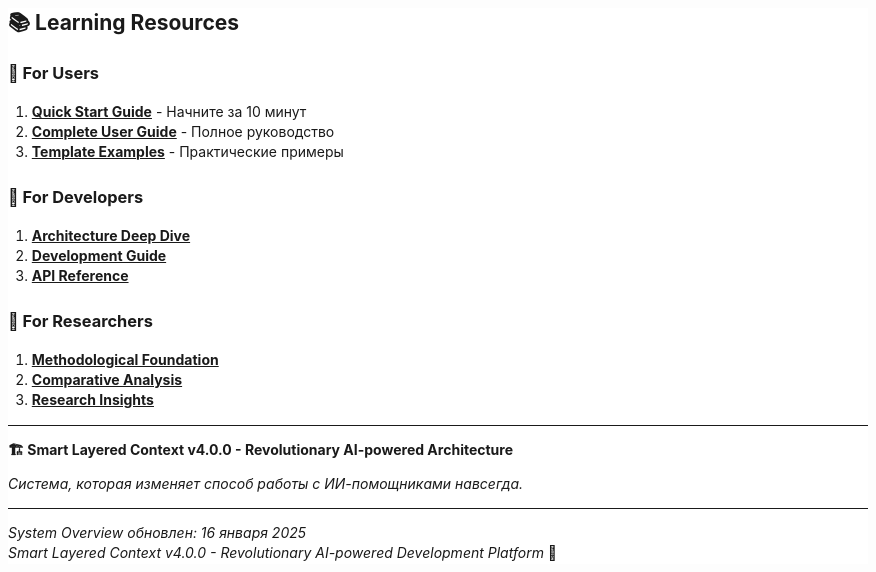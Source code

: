 
## 📚 Learning Resources

### 🎯 For Users
1. **[Quick Start Guide](quick-start.md)** - Начните за 10 минут
2. **[Complete User Guide](user-guide.md)** - Полное руководство
3. **[Template Examples](templates/examples.md)** - Практические примеры

### 🔧 For Developers
1. **[Architecture Deep Dive](../developer/architecture/system-overview.md)**
2. **[Development Guide](../developer/getting-started.md)**
3. **[API Reference](../developer/api/cli-api.md)**

### 🔬 For Researchers
1. **[Methodological Foundation](../research/methodology-overview.md)**
2. **[Comparative Analysis](../research/comparative-analysis.md)**
3. **[Research Insights](../research/research-insights.md)**

---

**🏗️ Smart Layered Context v4.0.0 - Revolutionary AI-powered Architecture**

*Система, которая изменяет способ работы с ИИ-помощниками навсегда.*

---

*System Overview обновлен: 16 января 2025*  
*Smart Layered Context v4.0.0 - Revolutionary AI-powered Development Platform* 🚀 